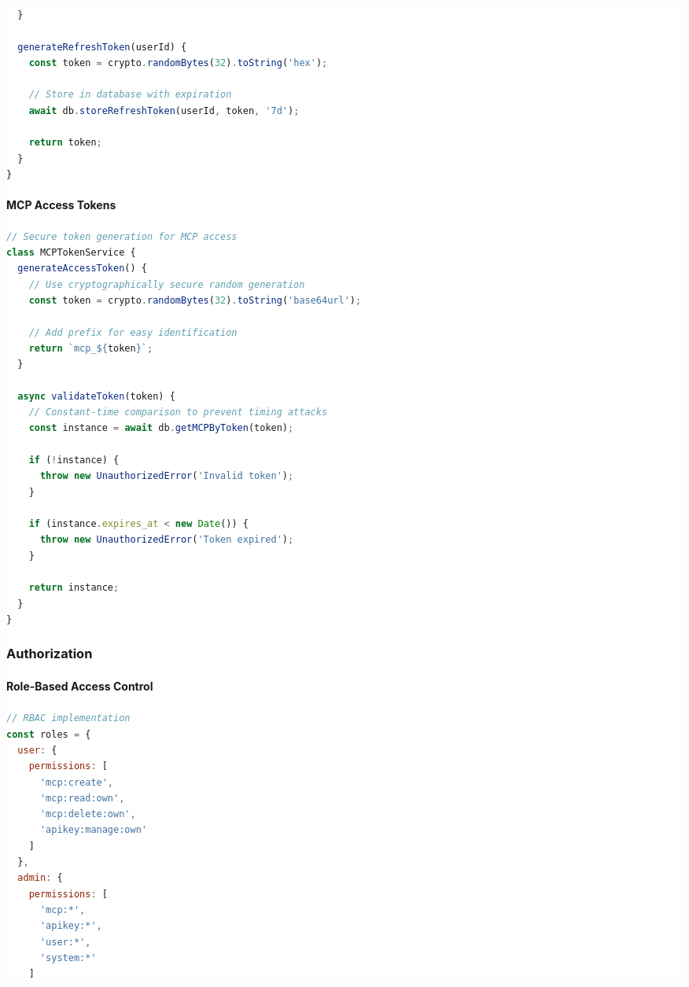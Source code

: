 ```javascript
  }
  
  generateRefreshToken(userId) {
    const token = crypto.randomBytes(32).toString('hex');
    
    // Store in database with expiration
    await db.storeRefreshToken(userId, token, '7d');
    
    return token;
  }
}
```

#### MCP Access Tokens
```javascript
// Secure token generation for MCP access
class MCPTokenService {
  generateAccessToken() {
    // Use cryptographically secure random generation
    const token = crypto.randomBytes(32).toString('base64url');
    
    // Add prefix for easy identification
    return `mcp_${token}`;
  }
  
  async validateToken(token) {
    // Constant-time comparison to prevent timing attacks
    const instance = await db.getMCPByToken(token);
    
    if (!instance) {
      throw new UnauthorizedError('Invalid token');
    }
    
    if (instance.expires_at < new Date()) {
      throw new UnauthorizedError('Token expired');
    }
    
    return instance;
  }
}
```

### Authorization

#### Role-Based Access Control
```javascript
// RBAC implementation
const roles = {
  user: {
    permissions: [
      'mcp:create',
      'mcp:read:own',
      'mcp:delete:own',
      'apikey:manage:own'
    ]
  },
  admin: {
    permissions: [
      'mcp:*',
      'apikey:*',
      'user:*',
      'system:*'
    ]
```